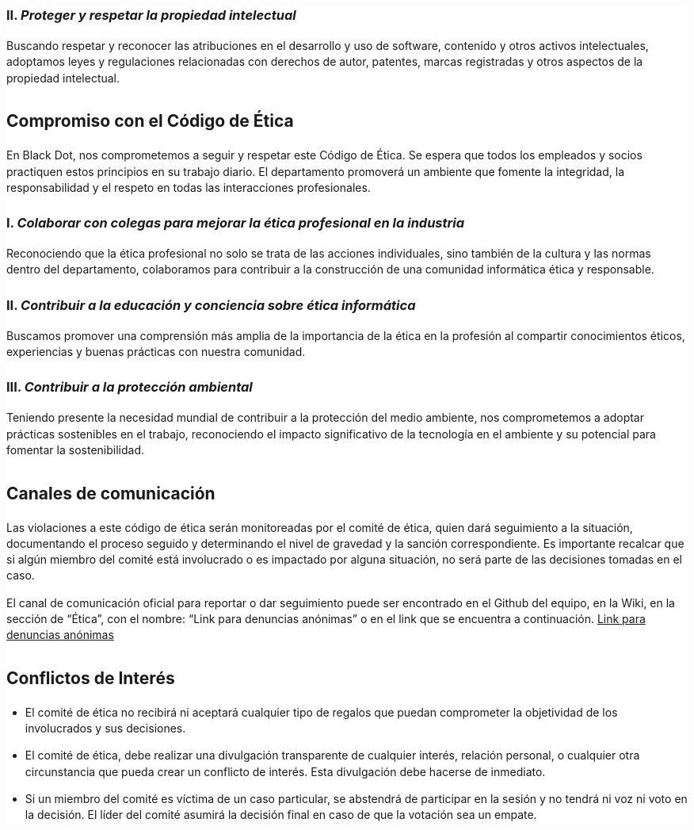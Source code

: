 ### II. *Proteger y respetar la propiedad intelectual*
Buscando respetar y reconocer las atribuciones en el desarrollo y uso de software, contenido y otros activos intelectuales, adoptamos leyes y regulaciones relacionadas con derechos de autor, patentes, marcas registradas y otros aspectos de la propiedad intelectual. 

## Compromiso con el Código de Ética 
En Black Dot, nos comprometemos a seguir y respetar este Código de Ética. Se espera que todos los empleados y socios practiquen estos principios en su trabajo diario. El departamento  promoverá un ambiente que fomente la integridad, la responsabilidad y el respeto en todas las interacciones profesionales. 

### I. *Colaborar con colegas para mejorar la ética profesional en la industria*
Reconociendo que la ética profesional no solo se trata de las acciones individuales, sino también de la cultura y las normas dentro del departamento, colaboramos para contribuir a la construcción de una comunidad informática ética y responsable. 

### II. *Contribuir a la educación y conciencia sobre ética informática*
Buscamos promover una comprensión más amplia de la importancia de la ética en la profesión al compartir conocimientos éticos, experiencias y buenas prácticas con nuestra comunidad.

### III. *Contribuir a la protección ambiental*
Teniendo presente la necesidad mundial de contribuir a la protección del medio ambiente, nos comprometemos a adoptar prácticas sostenibles en el trabajo, reconociendo el impacto significativo de la tecnología en el ambiente y su potencial para fomentar la sostenibilidad.

## Canales de comunicación
Las violaciones a este código de ética serán monitoreadas por el comité de ética, quien  dará seguimiento a la situación, documentando el proceso seguido y determinando el nivel de gravedad y la sanción correspondiente. Es importante recalcar que si algún miembro del comité está involucrado o es impactado por alguna situación, no será parte de las decisiones tomadas en el caso.

El canal de comunicación oficial para reportar o dar seguimiento puede ser encontrado en el Github del equipo, en la Wiki, en la sección de “Ética”, con el nombre: “Link para denuncias anónimas” o en el link que se encuentra a continuación.
[Link para denuncias anónimas](https://forms.gle/Kt7kXEmnLhu68o9HA)

## Conflictos de Interés
+ El comité de ética no recibirá ni aceptará cualquier tipo de regalos que puedan comprometer la objetividad de los involucrados y sus decisiones.

+ El comité de ética, debe realizar una divulgación transparente de cualquier interés, relación personal, o cualquier otra circunstancia que pueda crear un conflicto de interés. Esta divulgación debe hacerse de inmediato.

+ Si un miembro del comité es víctima de un caso particular, se abstendrá de participar en la sesión y no tendrá ni voz ni voto en la decisión. El líder del comité asumirá la decisión final en caso de que la votación sea un empate.
